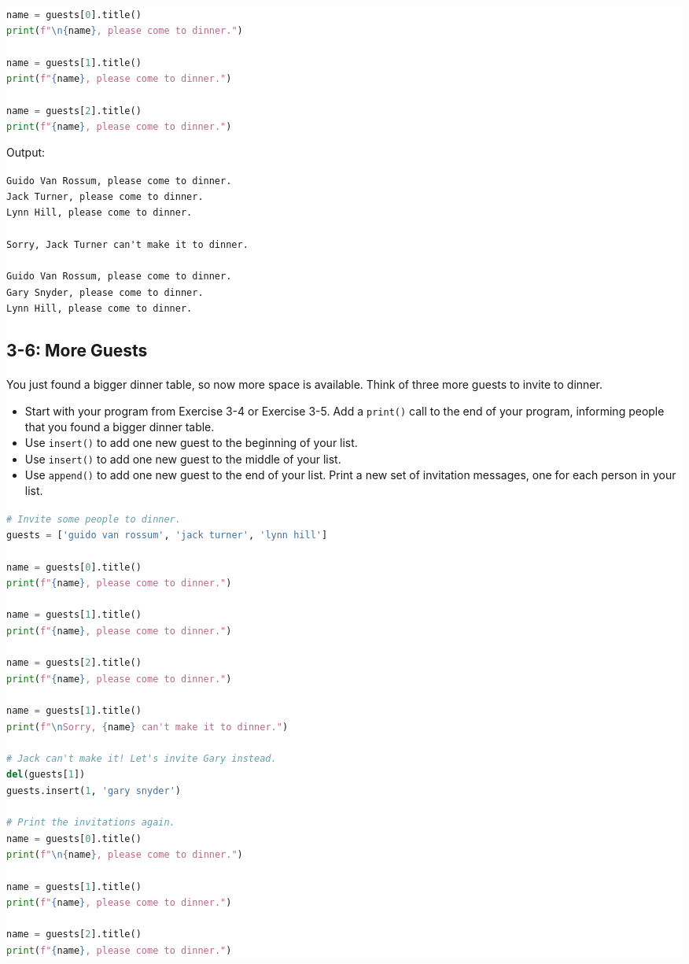 ```python title="changing_guest_list.py"
name = guests[0].title()
print(f"\n{name}, please come to dinner.")

name = guests[1].title()
print(f"{name}, please come to dinner.")

name = guests[2].title()
print(f"{name}, please come to dinner.")
```

Output:

```
Guido Van Rossum, please come to dinner.
Jack Turner, please come to dinner.
Lynn Hill, please come to dinner.

Sorry, Jack Turner can't make it to dinner.

Guido Van Rossum, please come to dinner.
Gary Snyder, please come to dinner.
Lynn Hill, please come to dinner.
```

## 3-6: More Guests

You just found a bigger dinner table, so now more space is available. Think of three more guests to invite to dinner.

- Start with your program from Exercise 3-4 or Exercise 3-5. Add a `print()` call to the end of your program, informing people that you found a bigger dinner table.
- Use `insert()` to add one new guest to the beginning of your list.
- Use `insert()` to add one new guest to the middle of your list.
- Use `append()` to add one new guest to the end of your list.
Print a new set of invitation messages, one for each person in your list.

```python title="more_guests.py"
# Invite some people to dinner.
guests = ['guido van rossum', 'jack turner', 'lynn hill']

name = guests[0].title()
print(f"{name}, please come to dinner.")

name = guests[1].title()
print(f"{name}, please come to dinner.")

name = guests[2].title()
print(f"{name}, please come to dinner.")

name = guests[1].title()
print(f"\nSorry, {name} can't make it to dinner.")

# Jack can't make it! Let's invite Gary instead.
del(guests[1])
guests.insert(1, 'gary snyder')

# Print the invitations again.
name = guests[0].title()
print(f"\n{name}, please come to dinner.")

name = guests[1].title()
print(f"{name}, please come to dinner.")

name = guests[2].title()
print(f"{name}, please come to dinner.")
```